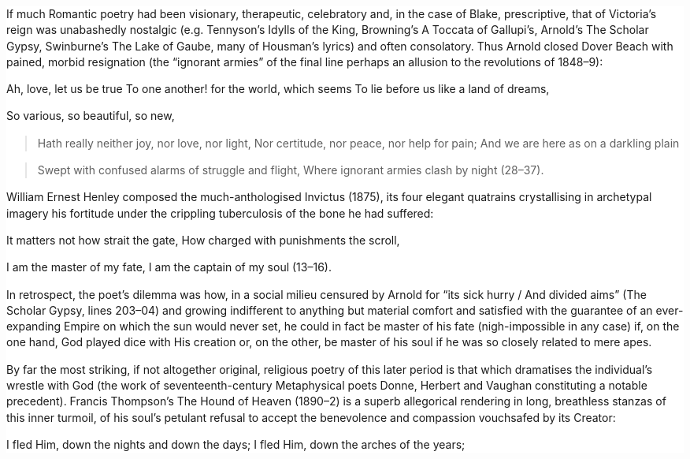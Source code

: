 If much Romantic poetry had been visionary, therapeutic,
celebratory and, in the case of Blake, prescriptive, that of
Victoria’s reign was unabashedly nostalgic (e.g. Tennyson’s
Idylls of the King, Browning’s A Toccata of Gallupi’s,
Arnold’s The Scholar Gypsy, Swinburne’s The Lake of Gaube,
many of Housman’s lyrics) and often consolatory. Thus Arnold
closed Dover Beach with pained, morbid resignation (the
“ignorant armies” of the final line perhaps an allusion to the
revolutions of 1848–9):

Ah, love, let us be true
To one another! for the world, which seems
To lie before us like a land of dreams,

So various, so beautiful, so new,
> Hath really neither joy, nor love, nor light,
Nor certitude, nor peace, nor help for pain;
And we are here as on a darkling plain

> Swept with confused alarms of struggle and flight,
> Where ignorant armies clash by night (28–37).

William Ernest Henley composed the much-anthologised
Invictus (1875), its four elegant quatrains crystallising in
archetypal imagery his fortitude under the crippling
tuberculosis of the bone he had suffered:

It matters not how strait the gate,
How charged with punishments the scroll,

I am the master of my fate,
I am the captain of my soul (13–16).

In retrospect, the poet’s dilemma was how, in a social milieu
censured by Arnold for “its sick hurry / And divided aims”
(The Scholar Gypsy, lines 203–04) and growing indifferent to
anything but material comfort and satisfied with the guarantee
of an ever-expanding Empire on which the sun would never
set, he could in fact be master of his fate (nigh-impossible in
any case) if, on the one hand, God played dice with His
creation or, on the other, be master of his soul if he was so
closely related to mere apes.

By far the most striking, if not altogether original,
religious poetry of this later period is that which dramatises the
individual’s wrestle with God (the work of seventeenth-century
Metaphysical poets Donne, Herbert and Vaughan constituting
a notable precedent). Francis Thompson’s The Hound of
Heaven (1890–2) is a superb allegorical rendering in long,
breathless stanzas of this inner turmoil, of his soul’s petulant
refusal to accept the benevolence and compassion vouchsafed
by its Creator:

I fled Him, down the nights and down the days;
I fled Him, down the arches of the years;
